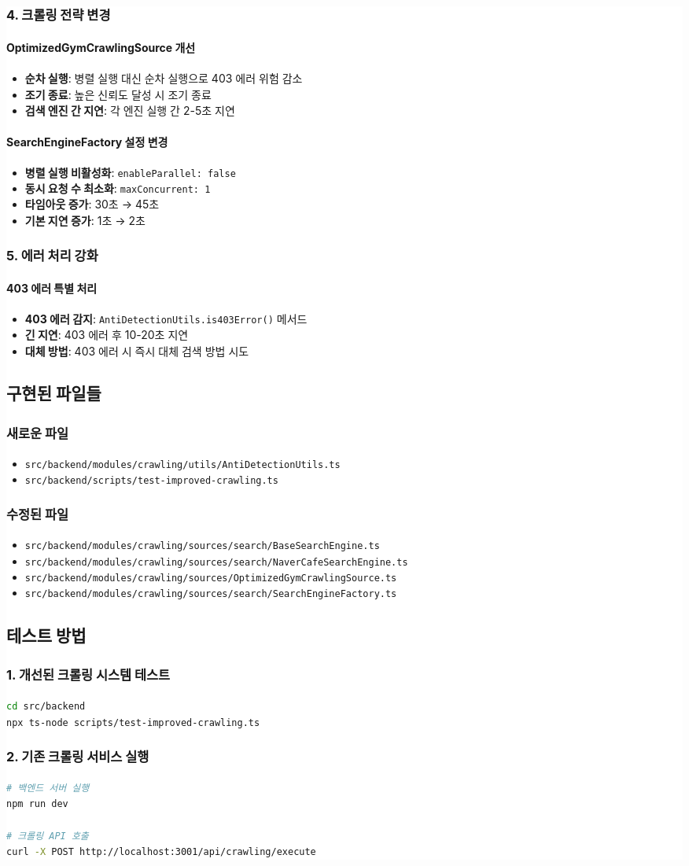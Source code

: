 ### 4. 크롤링 전략 변경

#### OptimizedGymCrawlingSource 개선
- **순차 실행**: 병렬 실행 대신 순차 실행으로 403 에러 위험 감소
- **조기 종료**: 높은 신뢰도 달성 시 조기 종료
- **검색 엔진 간 지연**: 각 엔진 실행 간 2-5초 지연

#### SearchEngineFactory 설정 변경
- **병렬 실행 비활성화**: `enableParallel: false`
- **동시 요청 수 최소화**: `maxConcurrent: 1`
- **타임아웃 증가**: 30초 → 45초
- **기본 지연 증가**: 1초 → 2초

### 5. 에러 처리 강화

#### 403 에러 특별 처리
- **403 에러 감지**: `AntiDetectionUtils.is403Error()` 메서드
- **긴 지연**: 403 에러 후 10-20초 지연
- **대체 방법**: 403 에러 시 즉시 대체 검색 방법 시도

## 구현된 파일들

### 새로운 파일
- `src/backend/modules/crawling/utils/AntiDetectionUtils.ts`
- `src/backend/scripts/test-improved-crawling.ts`

### 수정된 파일
- `src/backend/modules/crawling/sources/search/BaseSearchEngine.ts`
- `src/backend/modules/crawling/sources/search/NaverCafeSearchEngine.ts`
- `src/backend/modules/crawling/sources/OptimizedGymCrawlingSource.ts`
- `src/backend/modules/crawling/sources/search/SearchEngineFactory.ts`

## 테스트 방법

### 1. 개선된 크롤링 시스템 테스트
```bash
cd src/backend
npx ts-node scripts/test-improved-crawling.ts
```

### 2. 기존 크롤링 서비스 실행
```bash
# 백엔드 서버 실행
npm run dev

# 크롤링 API 호출
curl -X POST http://localhost:3001/api/crawling/execute
```
